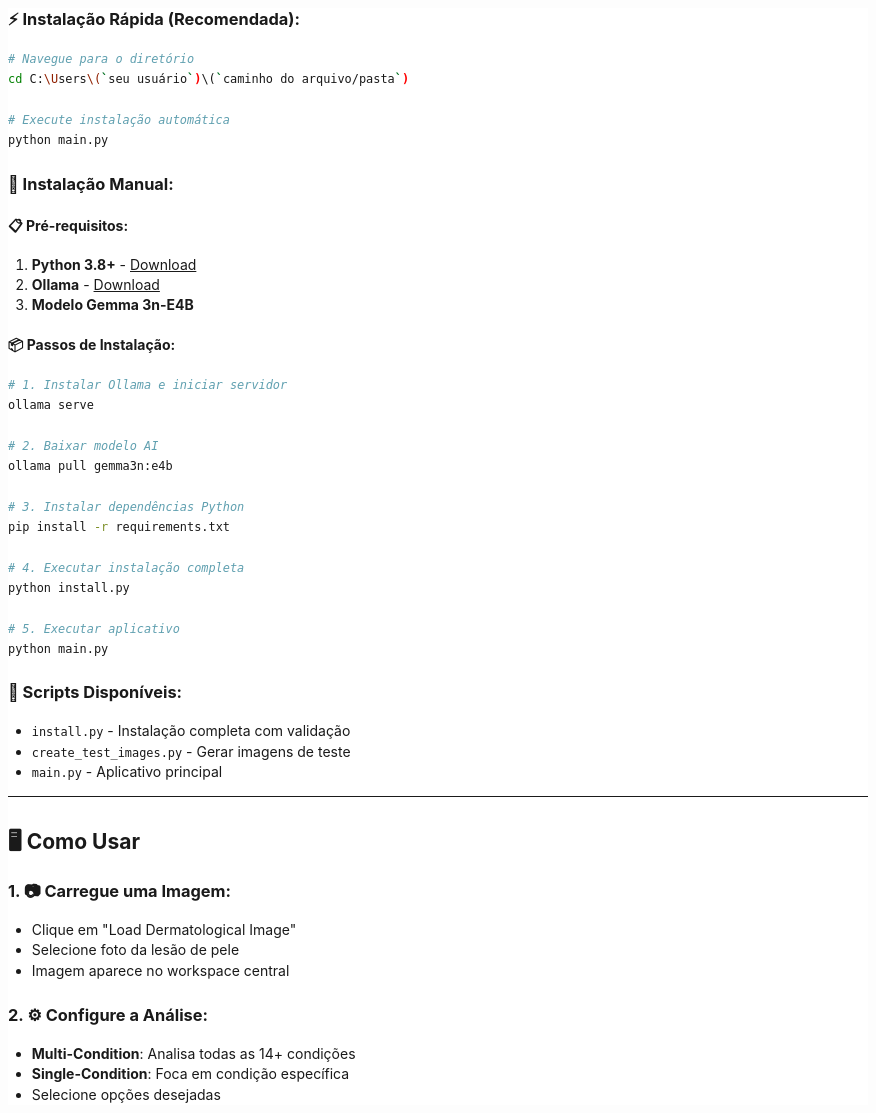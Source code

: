 ### **⚡ Instalação Rápida (Recomendada)**:
```bash
# Navegue para o diretório
cd C:\Users\(`seu usuário`)\(`caminho do arquivo/pasta`)

# Execute instalação automática
python main.py
```

### **🔧 Instalação Manual**:

#### **📋 Pré-requisitos**:
1. **Python 3.8+** - [Download](https://python.org)
2. **Ollama** - [Download](https://ollama.ai)
3. **Modelo Gemma 3n-E4B**

#### **📦 Passos de Instalação**:
```bash
# 1. Instalar Ollama e iniciar servidor
ollama serve

# 2. Baixar modelo AI
ollama pull gemma3n:e4b

# 3. Instalar dependências Python
pip install -r requirements.txt

# 4. Executar instalação completa
python install.py

# 5. Executar aplicativo
python main.py
```

### **🧪 Scripts Disponíveis**:
- `install.py` - Instalação completa com validação
- `create_test_images.py` - Gerar imagens de teste
- `main.py` - Aplicativo principal

---

## 🖥️ **Como Usar**

### **1. 📷 Carregue uma Imagem**:
- Clique em "Load Dermatological Image"
- Selecione foto da lesão de pele
- Imagem aparece no workspace central

### **2. ⚙️ Configure a Análise**:
- **Multi-Condition**: Analisa todas as 14+ condições
- **Single-Condition**: Foca em condição específica
- Selecione opções desejadas
